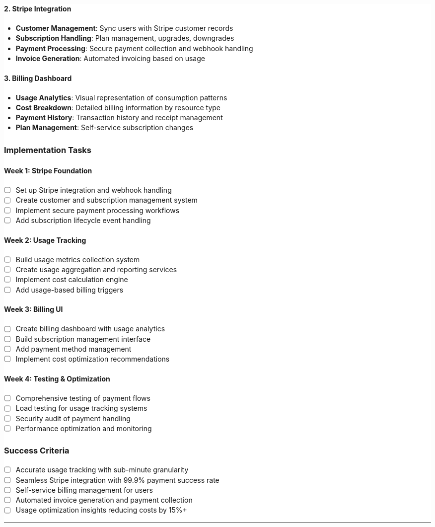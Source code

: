 #### 2. Stripe Integration

- **Customer Management**: Sync users with Stripe customer records
- **Subscription Handling**: Plan management, upgrades, downgrades
- **Payment Processing**: Secure payment collection and webhook handling
- **Invoice Generation**: Automated invoicing based on usage

#### 3. Billing Dashboard

- **Usage Analytics**: Visual representation of consumption patterns
- **Cost Breakdown**: Detailed billing information by resource type
- **Payment History**: Transaction history and receipt management
- **Plan Management**: Self-service subscription changes

### Implementation Tasks

#### Week 1: Stripe Foundation

- [ ] Set up Stripe integration and webhook handling
- [ ] Create customer and subscription management system
- [ ] Implement secure payment processing workflows
- [ ] Add subscription lifecycle event handling

#### Week 2: Usage Tracking

- [ ] Build usage metrics collection system
- [ ] Create usage aggregation and reporting services
- [ ] Implement cost calculation engine
- [ ] Add usage-based billing triggers

#### Week 3: Billing UI

- [ ] Create billing dashboard with usage analytics
- [ ] Build subscription management interface
- [ ] Add payment method management
- [ ] Implement cost optimization recommendations

#### Week 4: Testing & Optimization

- [ ] Comprehensive testing of payment flows
- [ ] Load testing for usage tracking systems
- [ ] Security audit of payment handling
- [ ] Performance optimization and monitoring

### Success Criteria

- [ ] Accurate usage tracking with sub-minute granularity
- [ ] Seamless Stripe integration with 99.9% payment success rate
- [ ] Self-service billing management for users
- [ ] Automated invoice generation and payment collection
- [ ] Usage optimization insights reducing costs by 15%+

---
